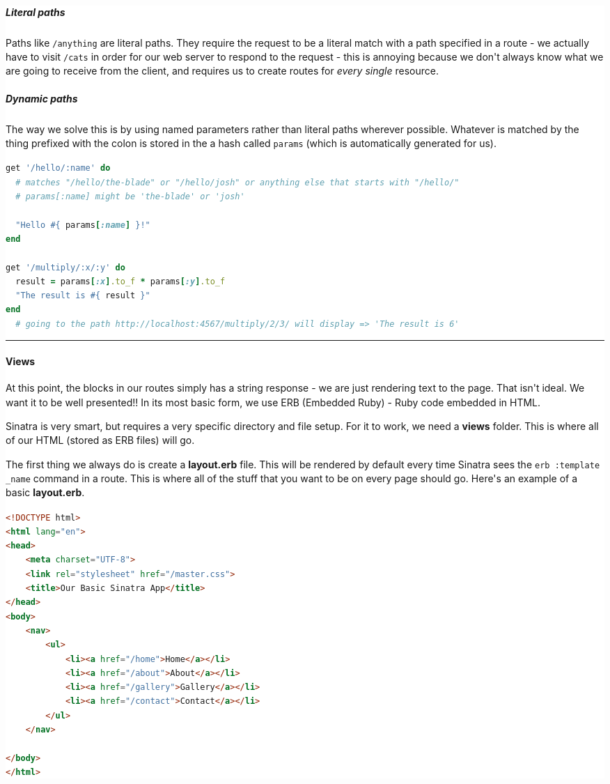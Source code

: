 ##### _Literal paths_

Paths like `/anything` are literal paths. They require the request to be a literal match with a path specified in a route - we actually have to visit `/cats` in order for our web server to respond to the request - this is annoying because we don't always know what we are going to receive from the client, and requires us to create routes for _every single_ resource.

##### _Dynamic paths_

The way we solve this is by using named parameters rather than literal paths wherever possible.  Whatever is matched by the thing prefixed with the colon is stored in the a hash called `params` (which is automatically generated for us).

```ruby
get '/hello/:name' do
  # matches "/hello/the-blade" or "/hello/josh" or anything else that starts with "/hello/"
  # params[:name] might be 'the-blade' or 'josh'

  "Hello #{ params[:name] }!"
end

get '/multiply/:x/:y' do
  result = params[:x].to_f * params[:y].to_f
  "The result is #{ result }"
end
  # going to the path http://localhost:4567/multiply/2/3/ will display => 'The result is 6'
```
___

#### Views

At this point, the blocks in our routes simply has a string response - we are just rendering text to the page. That isn't ideal.  We want it to be well presented!!  In its most basic form, we use ERB (Embedded Ruby) - Ruby code embedded in HTML.

Sinatra is very smart, but requires a very specific directory and file setup.  For it to work, we need a **views** folder.  This is where all of our HTML (stored as ERB files) will go.

The first thing we always do is create a **layout.erb** file. This will be rendered by default every time Sinatra sees the `erb :template_name` command in a route.  This is where all of the stuff that you want to be on every page should go. Here's an example of a basic **layout.erb**.

```html
<!DOCTYPE html>
<html lang="en">
<head>
    <meta charset="UTF-8">
    <link rel="stylesheet" href="/master.css">
    <title>Our Basic Sinatra App</title>
</head>
<body>
    <nav>
        <ul>
            <li><a href="/home">Home</a></li>
            <li><a href="/about">About</a></li>
            <li><a href="/gallery">Gallery</a></li>
            <li><a href="/contact">Contact</a></li>
        </ul>
    </nav>

</body>
</html>
```
